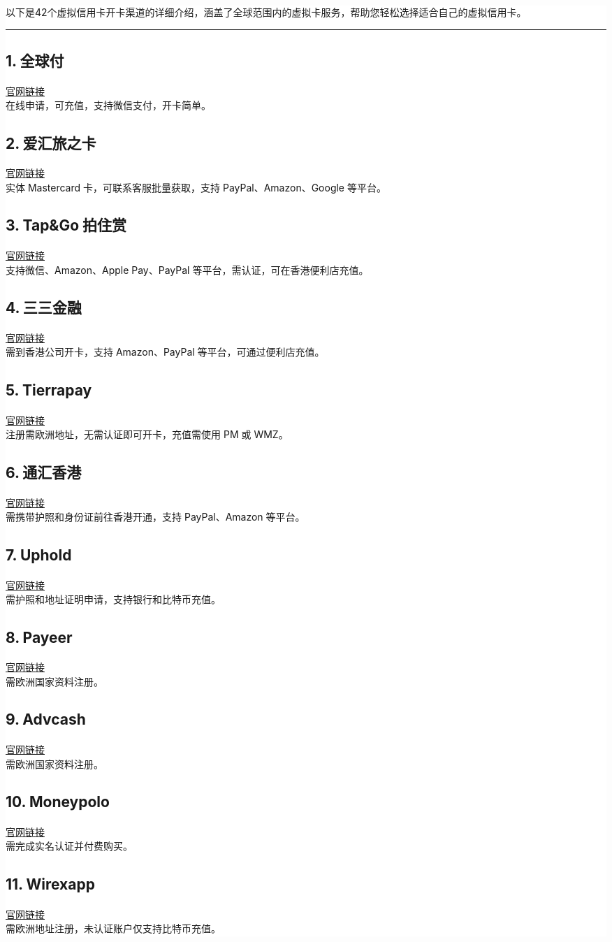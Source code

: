 以下是42个虚拟信用卡开卡渠道的详细介绍，涵盖了全球范围内的虚拟卡服务，帮助您轻松选择适合自己的虚拟信用卡。

---

## 1. 全球付  
[官网链接](http://www.globalcash.hk/)  
在线申请，可充值，支持微信支付，开卡简单。

## 2. 爱汇旅之卡  
[官网链接](http://www.ihui.com/)  
实体 Mastercard 卡，可联系客服批量获取，支持 PayPal、Amazon、Google 等平台。

## 3. Tap&Go 拍住赏  
[官网链接](https://www.tapngo.com.hk/)  
支持微信、Amazon、Apple Pay、PayPal 等平台，需认证，可在香港便利店充值。

## 4. 三三金融  
[官网链接](https://cards.33finance.com)  
需到香港公司开卡，支持 Amazon、PayPal 等平台，可通过便利店充值。

## 5. Tierrapay  
[官网链接](https://www.tierrapay.com)  
注册需欧洲地址，无需认证即可开卡，充值需使用 PM 或 WMZ。

## 6. 通汇香港  
[官网链接](https://www.transforex.hk/)  
需携带护照和身份证前往香港开通，支持 PayPal、Amazon 等平台。

## 7. Uphold  
[官网链接](https://www.uphold.com)  
需护照和地址证明申请，支持银行和比特币充值。

## 8. Payeer  
[官网链接](https://www.payeer.com/)  
需欧洲国家资料注册。

## 9. Advcash  
[官网链接](https://advcash.com/)  
需欧洲国家资料注册。

## 10. Moneypolo  
[官网链接](https://www.moneypolo.com/)  
需完成实名认证并付费购买。

## 11. Wirexapp  
[官网链接](https://wirexapp.com/)  
需欧洲地址注册，未认证账户仅支持比特币充值。
